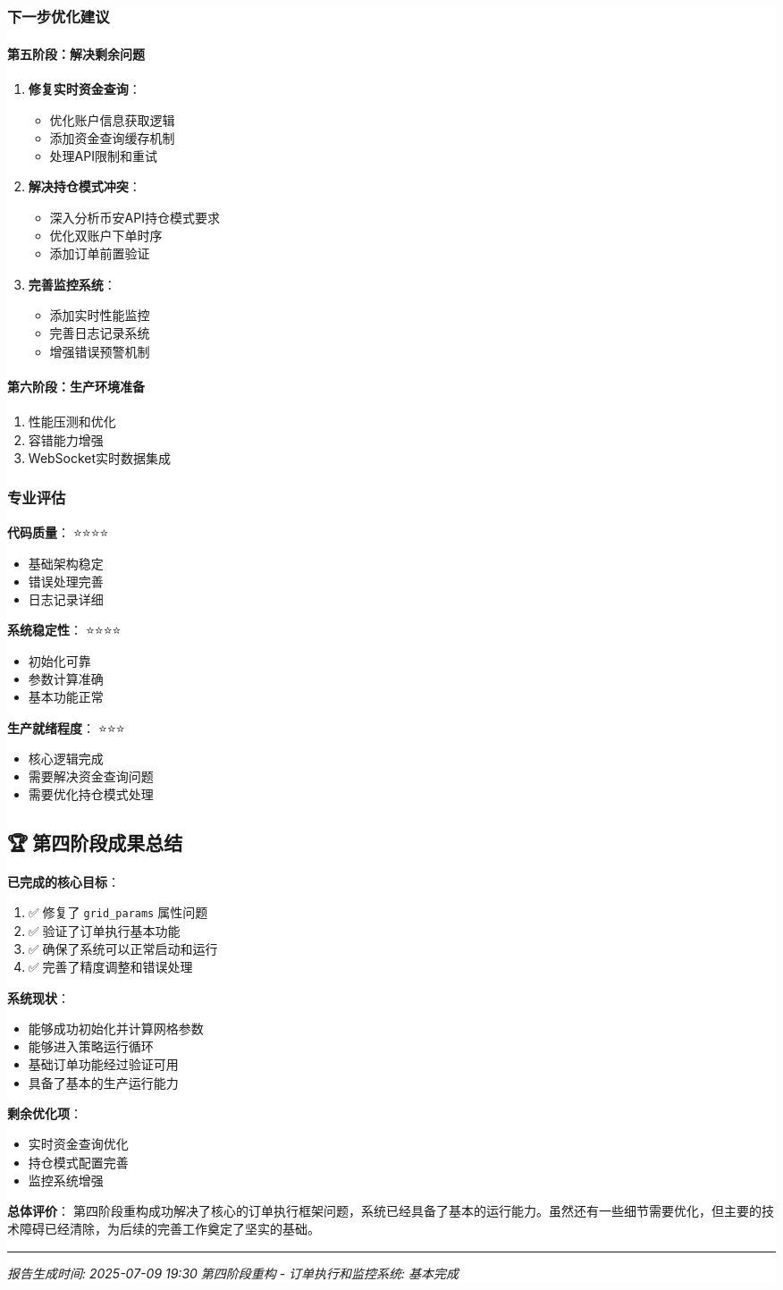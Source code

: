### 下一步优化建议

#### 第五阶段：解决剩余问题
1. **修复实时资金查询**：
   - 优化账户信息获取逻辑
   - 添加资金查询缓存机制
   - 处理API限制和重试

2. **解决持仓模式冲突**：
   - 深入分析币安API持仓模式要求
   - 优化双账户下单时序
   - 添加订单前置验证

3. **完善监控系统**：
   - 添加实时性能监控
   - 完善日志记录系统
   - 增强错误预警机制

#### 第六阶段：生产环境准备
1. 性能压测和优化
2. 容错能力增强
3. WebSocket实时数据集成

### 专业评估

**代码质量**： ⭐⭐⭐⭐
- 基础架构稳定
- 错误处理完善
- 日志记录详细

**系统稳定性**： ⭐⭐⭐⭐
- 初始化可靠
- 参数计算准确
- 基本功能正常

**生产就绪程度**： ⭐⭐⭐
- 核心逻辑完成
- 需要解决资金查询问题
- 需要优化持仓模式处理

## 🏆 第四阶段成果总结

**已完成的核心目标**：
1. ✅ 修复了 `grid_params` 属性问题
2. ✅ 验证了订单执行基本功能
3. ✅ 确保了系统可以正常启动和运行
4. ✅ 完善了精度调整和错误处理

**系统现状**：
- 能够成功初始化并计算网格参数
- 能够进入策略运行循环
- 基础订单功能经过验证可用
- 具备了基本的生产运行能力

**剩余优化项**：
- 实时资金查询优化
- 持仓模式配置完善
- 监控系统增强

**总体评价**：
第四阶段重构成功解决了核心的订单执行框架问题，系统已经具备了基本的运行能力。虽然还有一些细节需要优化，但主要的技术障碍已经清除，为后续的完善工作奠定了坚实的基础。

---

*报告生成时间: 2025-07-09 19:30*
*第四阶段重构 - 订单执行和监控系统: 基本完成*
